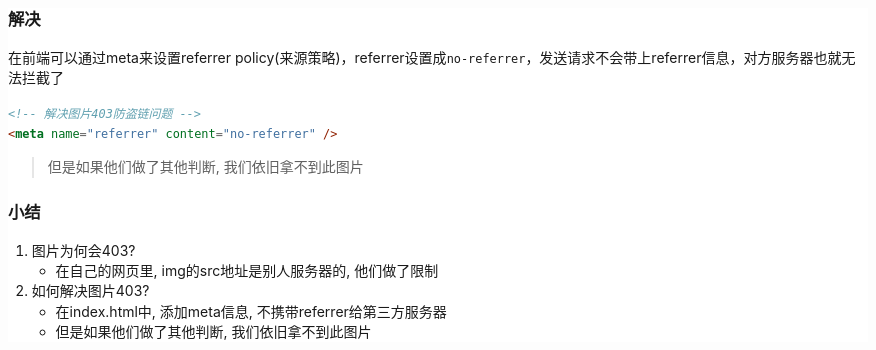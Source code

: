 ### 解决

在前端可以通过meta来设置referrer policy(来源策略)，referrer设置成`no-referrer`，发送请求不会带上referrer信息，对方服务器也就无法拦截了

```html
<!-- 解决图片403防盗链问题 -->
<meta name="referrer" content="no-referrer" />
```

> 但是如果他们做了其他判断, 我们依旧拿不到此图片

### 小结

1. 图片为何会403?
   * 在自己的网页里, img的src地址是别人服务器的, 他们做了限制
2. 如何解决图片403?
   * 在index.html中, 添加meta信息, 不携带referrer给第三方服务器
   * 但是如果他们做了其他判断, 我们依旧拿不到此图片

